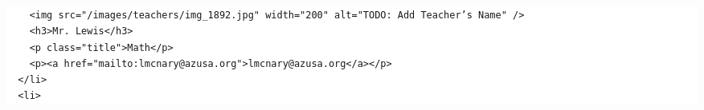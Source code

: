         <img src="/images/teachers/img_1892.jpg" width="200" alt="TODO: Add Teacher’s Name" />
        <h3>Mr. Lewis</h3>
        <p class="title">Math</p>
        <p><a href="mailto:lmcnary@azusa.org">lmcnary@azusa.org</a></p>
      </li>
      <li>